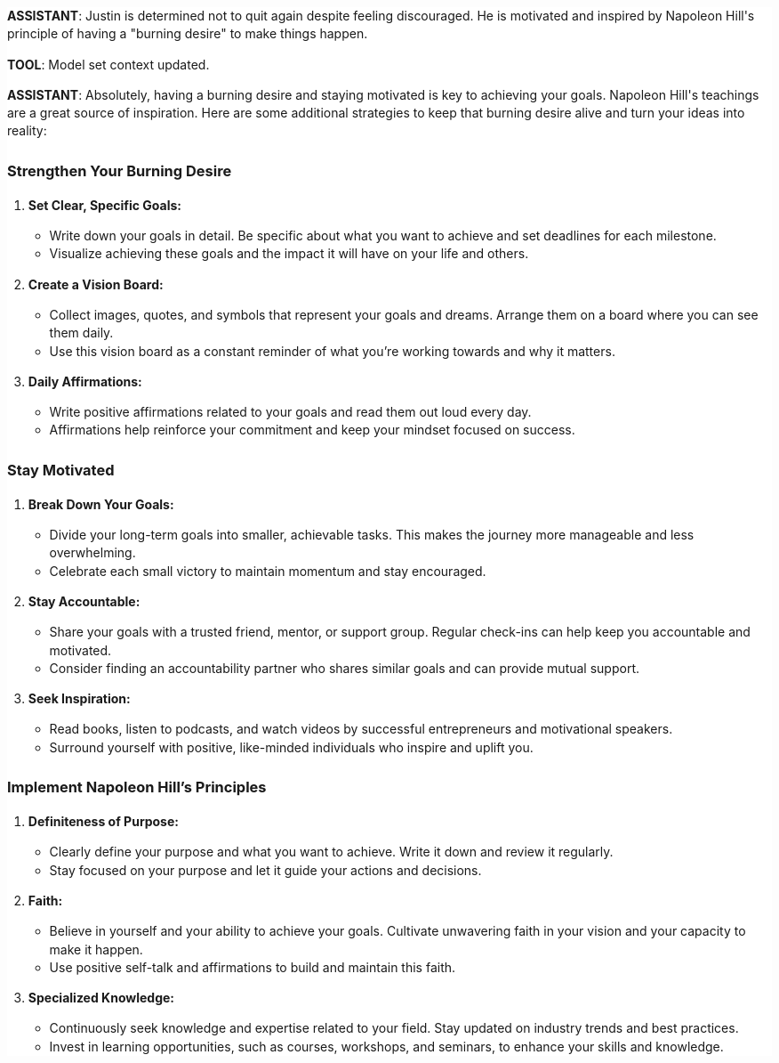 **ASSISTANT**: Justin is determined not to quit again despite feeling discouraged. He is motivated and inspired by Napoleon Hill's principle of having a "burning desire" to make things happen.

**TOOL**: Model set context updated.

**ASSISTANT**: Absolutely, having a burning desire and staying motivated is key to achieving your goals. Napoleon Hill's teachings are a great source of inspiration. Here are some additional strategies to keep that burning desire alive and turn your ideas into reality:

### Strengthen Your Burning Desire
1. **Set Clear, Specific Goals:**
   - Write down your goals in detail. Be specific about what you want to achieve and set deadlines for each milestone.
   - Visualize achieving these goals and the impact it will have on your life and others.

2. **Create a Vision Board:**
   - Collect images, quotes, and symbols that represent your goals and dreams. Arrange them on a board where you can see them daily.
   - Use this vision board as a constant reminder of what you’re working towards and why it matters.

3. **Daily Affirmations:**
   - Write positive affirmations related to your goals and read them out loud every day.
   - Affirmations help reinforce your commitment and keep your mindset focused on success.

### Stay Motivated
1. **Break Down Your Goals:**
   - Divide your long-term goals into smaller, achievable tasks. This makes the journey more manageable and less overwhelming.
   - Celebrate each small victory to maintain momentum and stay encouraged.

2. **Stay Accountable:**
   - Share your goals with a trusted friend, mentor, or support group. Regular check-ins can help keep you accountable and motivated.
   - Consider finding an accountability partner who shares similar goals and can provide mutual support.

3. **Seek Inspiration:**
   - Read books, listen to podcasts, and watch videos by successful entrepreneurs and motivational speakers.
   - Surround yourself with positive, like-minded individuals who inspire and uplift you.

### Implement Napoleon Hill’s Principles
1. **Definiteness of Purpose:**
   - Clearly define your purpose and what you want to achieve. Write it down and review it regularly.
   - Stay focused on your purpose and let it guide your actions and decisions.

2. **Faith:**
   - Believe in yourself and your ability to achieve your goals. Cultivate unwavering faith in your vision and your capacity to make it happen.
   - Use positive self-talk and affirmations to build and maintain this faith.

3. **Specialized Knowledge:**
   - Continuously seek knowledge and expertise related to your field. Stay updated on industry trends and best practices.
   - Invest in learning opportunities, such as courses, workshops, and seminars, to enhance your skills and knowledge.
